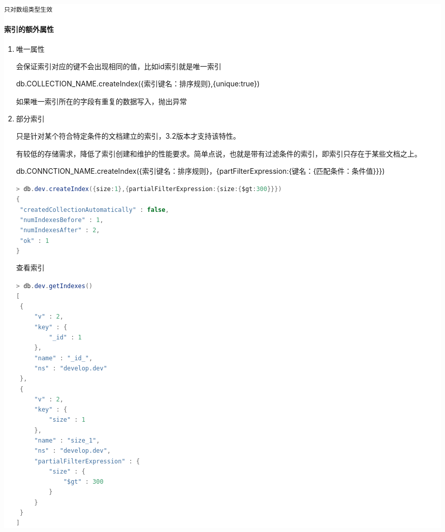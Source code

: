     只对数组类型生效

#### 索引的额外属性

1. 唯一属性

   会保证索引对应的键不会出现相同的值，比如id索引就是唯一索引

   db.COLLECTION_NAME.createIndex({索引键名：排序规则},{unique:true})

   如果唯一索引所在的字段有重复的数据写入，抛出异常

2. 部分索引

   只是针对某个符合特定条件的文档建立的索引，3.2版本才支持该特性。

   有较低的存储需求，降低了索引创建和维护的性能要求。简单点说，也就是带有过滤条件的索引，即索引只存在于某些文档之上。

   db.CONNCTION_NAME.createIndex({索引键名：排序规则}，{partFilterExpression:{键名：{匹配条件：条件值}}})

   ```java
   > db.dev.createIndex({size:1},{partialFilterExpression:{size:{$gt:300}}})
   {
   	"createdCollectionAutomatically" : false,
   	"numIndexesBefore" : 1,
   	"numIndexesAfter" : 2,
   	"ok" : 1
   }
   ```

   查看索引

   ```java
   > db.dev.getIndexes()
   [
   	{
   		"v" : 2,
   		"key" : {
   			"_id" : 1
   		},
   		"name" : "_id_",
   		"ns" : "develop.dev"
   	},
   	{
   		"v" : 2,
   		"key" : {
   			"size" : 1
   		},
   		"name" : "size_1",
   		"ns" : "develop.dev",
   		"partialFilterExpression" : {
   			"size" : {
   				"$gt" : 300
   			}
   		}
   	}
   ]
   ```
